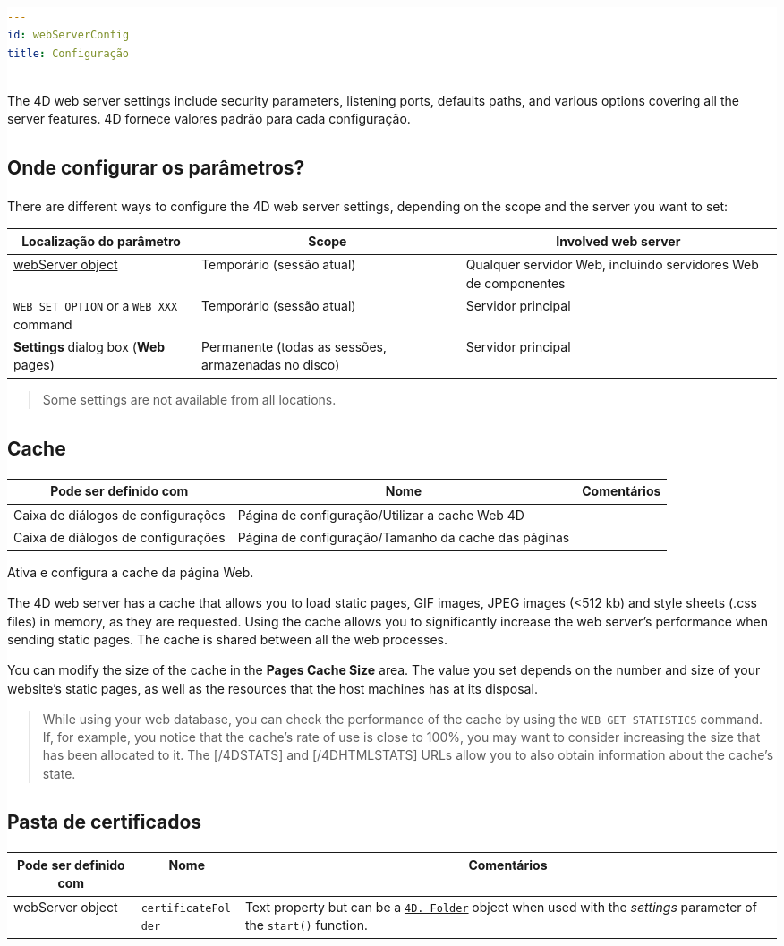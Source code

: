 ```yaml
---
id: webServerConfig
title: Configuração
---
```


The 4D web server settings include security parameters, listening ports, defaults paths, and various options covering all the server features. 4D fornece valores padrão para cada configuração.

## Onde configurar os parâmetros?

There are different ways to configure the 4D web server settings, depending on the scope and the server you want to set:

| Localização do parâmetro                | Scope                                               | Involved web server                                            |
| --------------------------------------- | --------------------------------------------------- | -------------------------------------------------------------- |
| [webServer object](webServerObject.md)  | Temporário (sessão atual)                           | Qualquer servidor Web, incluindo servidores Web de componentes |
| `WEB SET OPTION` or a `WEB XXX` command | Temporário (sessão atual)                           | Servidor principal                                             |
| **Settings** dialog box (**Web** pages) | Permanente (todas as sessões, armazenadas no disco) | Servidor principal                                             |

> Some settings are not available from all locations.

## Cache

| Pode ser definido com              | Nome                                                | Comentários |
| ---------------------------------- | --------------------------------------------------- | ----------- |
| Caixa de diálogos de configurações | Página de configuração/Utilizar a cache Web 4D      |             |
| Caixa de diálogos de configurações | Página de configuração/Tamanho da cache das páginas |             |

Ativa e configura a cache da página Web.

The 4D web server has a cache that allows you to load static pages, GIF images, JPEG images (<512 kb) and style sheets (.css files) in memory, as they are requested. Using the cache allows you to significantly increase the web server’s performance when sending static pages. The cache is shared between all the web processes.

You can modify the size of the cache in the **Pages Cache Size** area. The value you set depends on the number and size of your website’s static pages, as well as the resources that the host machines has at its disposal.
> While using your web database, you can check the performance of the cache by using the `WEB GET STATISTICS` command. If, for example, you notice that the cache’s rate of use is close to 100%, you may want to consider increasing the size that has been allocated to it. The [/4DSTATS] and [/4DHTMLSTATS] URLs allow you to also obtain information about the cache’s state.

## Pasta de certificados

| Pode ser definido com | Nome                | Comentários                                                                                                                             |
| --------------------- | ------------------- | --------------------------------------------------------------------------------------------------------------------------------------- |
| webServer object      | `certificateFolder` | Text property but can be a [`4D. Folder`](API/FolderClass.md) object when used with the *settings* parameter of the `start()` function. |
